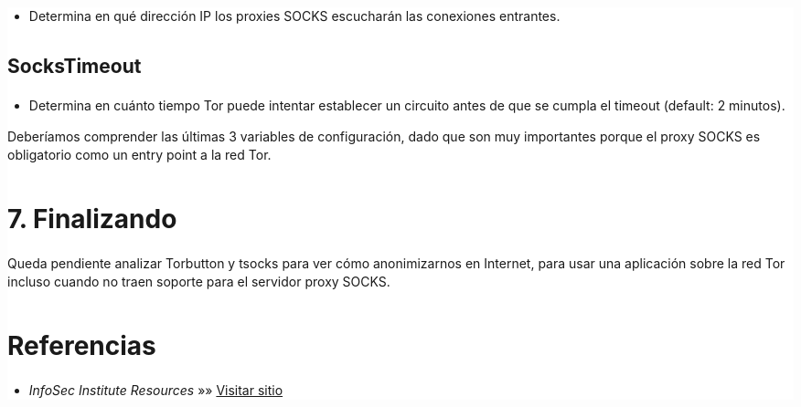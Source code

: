   * Determina en qué dirección IP los proxies SOCKS escucharán las conexiones entrantes.

## SocksTimeout

  * Determina en cuánto tiempo Tor puede intentar establecer un circuito antes de que se cumpla el timeout (default: 2 minutos).

Deberíamos comprender las últimas 3 variables de configuración, dado que son muy importantes porque el proxy SOCKS es obligatorio como un entry point a la red Tor.

# 7. Finalizando

Queda pendiente analizar Torbutton y tsocks para ver cómo anonimizarnos en Internet, para usar una aplicación sobre la red Tor incluso cuando no traen soporte para el servidor proxy SOCKS.

# Referencias

- *InfoSec Institute Resources* »» <a href="http://resources.infosecinstitute.com/tor-part-2/" target="_blank">Visitar sitio</a>

 [1]: https://elbauldelprogramador.com/logrando-el-anonimato-con-tor-parte-3-torbutton-y-tsocks/ "Logrando el anonimato con Tor (Parte 3) : Torbutton y Tsocks"
 [2]: https://elbauldelprogramador.com/logrando-el-anonimato-con-tor-parte-4/ "Logrando el anonimato con Tor (Parte 4) – Tor para relés"
